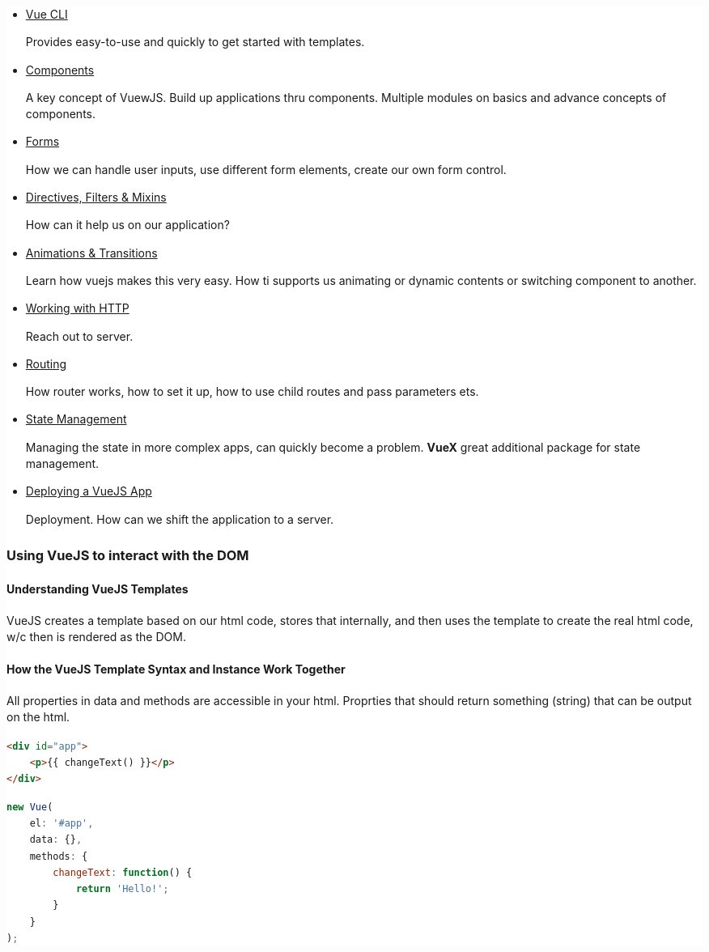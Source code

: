- [Vue CLI](#moving-to-a-"real"-development-workflow-with-webpack-and-vue-cli)

    Provides easy-to-use and quickly to get started with templates.

- [Components](#an-introduction-to-components)

    A key concept of VuewJS. Build up applications thru components. Multiple modules on basics and advance concepts of components.

- [Forms](#handling-user-input-with-forms)

    How we can handle user inputs, use different form elements, create our own form control.

- [Directives, Filters & Mixins](#)

    How can it help us on our application?

- [Animations & Transitions](#)

    Learn how vuejs makes this very easy. How ti supports us animating or dynamic contents or switching component to another.

- [Working with HTTP](#)

    Reach out to server.

- [Routing](#routing-in-a-vuejs-application)

    How router works, how to set it up, how to use child routes and pass parameters ets.

- [State Management](#better-state-management-with-vuex)

    Managing the state in more complex apps, can quickly become a problem. **VueX** great additional package for state management.

- [Deploying a VueJS App](#)

    Deployment. How can we shift the application to a server.

### Using VueJS to interact with the DOM

#### Understanding VueJS Templates
VueJS creates a template based on our html code, stores that internally, and then uses the template to create the real html code, w/c then is rendered as the DOM.

#### How the VueJS Template Syntax and Instance Work Together
All properties in data and methods are accessible in your html. Proprties that should return something (string) that can be output on the html.

```html
<div id="app">
    <p>{{ changeText() }}</p>
</div>
```

```javascript
new Vue(
    el: '#app',
    data: {},
    methods: {
        changeText: function() {
            return 'Hello!';
        }
    }
);
```
